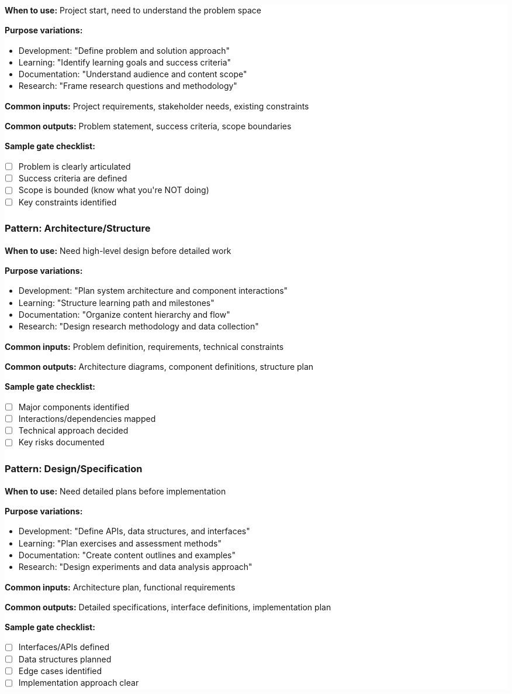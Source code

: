 **When to use:** Project start, need to understand the problem space

**Purpose variations:**
- Development: "Define problem and solution approach"
- Learning: "Identify learning goals and success criteria"
- Documentation: "Understand audience and content scope"
- Research: "Frame research questions and methodology"

**Common inputs:** Project requirements, stakeholder needs, existing constraints

**Common outputs:** Problem statement, success criteria, scope boundaries

**Sample gate checklist:**
- [ ] Problem is clearly articulated
- [ ] Success criteria are defined
- [ ] Scope is bounded (know what you're NOT doing)
- [ ] Key constraints identified

### Pattern: Architecture/Structure

**When to use:** Need high-level design before detailed work

**Purpose variations:**
- Development: "Plan system architecture and component interactions"
- Learning: "Structure learning path and milestones"
- Documentation: "Organize content hierarchy and flow"
- Research: "Design research methodology and data collection"

**Common inputs:** Problem definition, requirements, technical constraints

**Common outputs:** Architecture diagrams, component definitions, structure plan

**Sample gate checklist:**
- [ ] Major components identified
- [ ] Interactions/dependencies mapped
- [ ] Technical approach decided
- [ ] Key risks documented

### Pattern: Design/Specification

**When to use:** Need detailed plans before implementation

**Purpose variations:**
- Development: "Define APIs, data structures, and interfaces"
- Learning: "Plan exercises and assessment methods"
- Documentation: "Create content outlines and examples"
- Research: "Design experiments and data analysis approach"

**Common inputs:** Architecture plan, functional requirements

**Common outputs:** Detailed specifications, interface definitions, implementation plan

**Sample gate checklist:**
- [ ] Interfaces/APIs defined
- [ ] Data structures planned
- [ ] Edge cases identified
- [ ] Implementation approach clear
